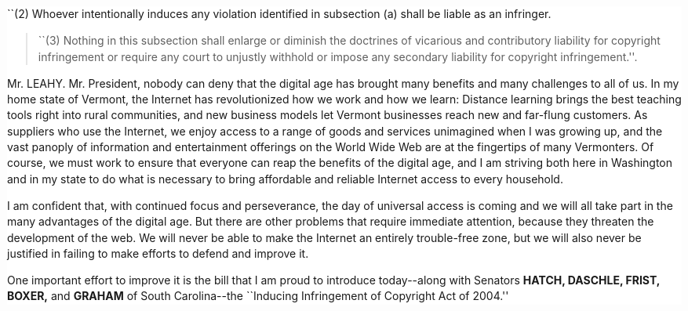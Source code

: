 >
>

>
>
``(2) Whoever intentionally induces any violation identified in
subsection (a) shall be liable as an infringer.

>
>

>
> ``(3) Nothing in this subsection shall enlarge or diminish the
doctrines of vicarious and contributory liability for copyright
infringement or require any court to unjustly withhold or impose any
secondary liability for copyright infringement.''.

>
>





Mr. LEAHY. Mr. President, nobody can deny that the digital age has
brought many benefits and many challenges to all of us.  In my home
state of Vermont, the Internet has revolutionized how we work and how
we learn: Distance learning brings the best teaching tools right into
rural communities, and new business models let Vermont businesses
reach new and far-flung customers. As suppliers who use the Internet,
we enjoy access to a range of goods and services unimagined when I was
growing up, and the vast panoply of information and entertainment
offerings on the World Wide Web are at the fingertips of many
Vermonters.  Of course, we must work to ensure that everyone can reap
the benefits of the digital age, and I am striving both here in
Washington and in my state to do what is necessary to bring affordable
and reliable Internet access to every household.





I am confident that, with continued focus and perseverance, the day
of universal access is coming and we will all take part in the many
advantages of the digital age. But there are other problems that
require immediate attention, because they threaten the development of
the web. We will never be able to make the Internet an entirely
trouble-free zone, but we will also never be justified in failing to
make efforts to defend and improve it.





One important effort to improve it is the bill that I am proud to
introduce today--along with Senators **HATCH, DASCHLE, FRIST,
BOXER,** and **GRAHAM** of South Carolina--the ``Inducing
Infringement of Copyright Act of 2004.''


